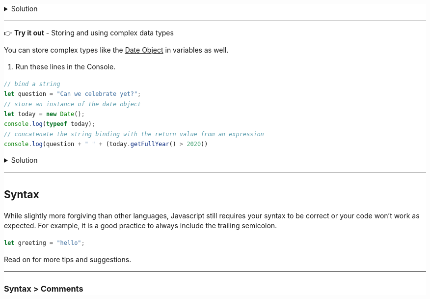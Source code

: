 </div>
<div class="col">

<details><summary>Solution</summary></details>

</div>
</div>






---

👉 **Try it out** - Storing and using complex data types

You can store complex types like the [Date Object](https://www.w3schools.com/jsref/jsref_obj_date.asp) in variables as well.

1. Run these lines in the Console. 

```js
// bind a string
let question = "Can we celebrate yet?";
// store an instance of the date object
let today = new Date();
console.log(typeof today);
// concatenate the string binding with the return value from an expression
console.log(question + " " + (today.getFullYear() > 2020))
```

<details><summary>Solution</summary></details>














---

## Syntax

While slightly more forgiving than other languages, Javascript still requires your syntax to be correct or your code won’t work as expected. For example, it is a good practice to always include the trailing semicolon. 

```js
let greeting = "hello";
```

Read on for more tips and suggestions.


---

### Syntax > Comments
